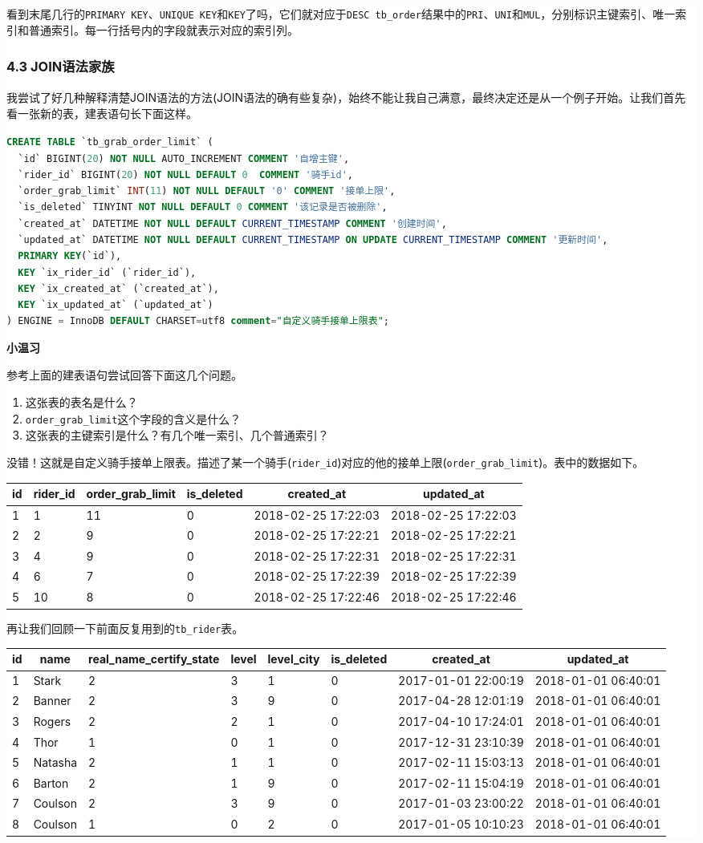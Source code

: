 看到末尾几行的```PRIMARY KEY```、```UNIQUE KEY```和```KEY```了吗，它们就对应于```DESC tb_order```结果中的```PRI```、```UNI```和```MUL```，分别标识主键索引、唯一索引和普通索引。每一行括号内的字段就表示对应的索引列。

### 4.3 JOIN语法家族

我尝试了好几种解释清楚JOIN语法的方法(JOIN语法的确有些复杂)，始终不能让我自己满意，最终决定还是从一个例子开始。让我们首先看一张新的表，建表语句长下面这样。

```sql
CREATE TABLE `tb_grab_order_limit` (
  `id` BIGINT(20) NOT NULL AUTO_INCREMENT COMMENT '自增主键',
  `rider_id` BIGINT(20) NOT NULL DEFAULT 0  COMMENT '骑手id',
  `order_grab_limit` INT(11) NOT NULL DEFAULT '0' COMMENT '接单上限',
  `is_deleted` TINYINT NOT NULL DEFAULT 0 COMMENT '该记录是否被删除',
  `created_at` DATETIME NOT NULL DEFAULT CURRENT_TIMESTAMP COMMENT '创建时间',
  `updated_at` DATETIME NOT NULL DEFAULT CURRENT_TIMESTAMP ON UPDATE CURRENT_TIMESTAMP COMMENT '更新时间',
  PRIMARY KEY(`id`),
  KEY `ix_rider_id` (`rider_id`),
  KEY `ix_created_at` (`created_at`),
  KEY `ix_updated_at` (`updated_at`)
) ENGINE = InnoDB DEFAULT CHARSET=utf8 comment="自定义骑手接单上限表";
```

**小温习**

参考上面的建表语句尝试回答下面这几个问题。

1. 这张表的表名是什么？
2. ```order_grab_limit```这个字段的含义是什么？
3. 这张表的主键索引是什么？有几个唯一索引、几个普通索引？

没错！这就是自定义骑手接单上限表。描述了某一个骑手(```rider_id```)对应的他的接单上限(```order_grab_limit```)。表中的数据如下。

| id | rider\_id | order\_grab\_limit | is\_deleted | created\_at         | updated\_at         |
|----|-----------|--------------------|-------------|---------------------|---------------------|
| 1  | 1         | 11                 | 0           | 2018-02-25 17:22:03 | 2018-02-25 17:22:03 |
| 2  | 2         | 9                  | 0           | 2018-02-25 17:22:21 | 2018-02-25 17:22:21 |
| 3  | 4         | 9                  | 0           | 2018-02-25 17:22:31 | 2018-02-25 17:22:31 |
| 4  | 6         | 7                  | 0           | 2018-02-25 17:22:39 | 2018-02-25 17:22:39 |
| 5  | 10        | 8                  | 0           | 2018-02-25 17:22:46 | 2018-02-25 17:22:46 |

再让我们回顾一下前面反复用到的```tb_rider```表。

| id   | name    | real\_name\_certify\_state | level | level\_city | is\_deleted | created\_at         | updated\_at         |
| ---- | ------- | -------------------------  | ----- | ----------- | ----------- | ------------------- | ------------------- |
| 1    | Stark   | 2                          | 3     | 1           | 0           | 2017-01-01 22:00:19 | 2018-01-01 06:40:01 |
| 2    | Banner  | 2                          | 3     | 9           | 0           | 2017-04-28 12:01:19 | 2018-01-01 06:40:01 |
| 3    | Rogers  | 2                          | 2     | 1           | 0           | 2017-04-10 17:24:01 | 2018-01-01 06:40:01 |
| 4    | Thor    | 1                          | 0     | 1           | 0           | 2017-12-31 23:10:39 | 2018-01-01 06:40:01 |
| 5    | Natasha | 2                          | 1     | 1           | 0           | 2017-02-11 15:03:13 | 2018-01-01 06:40:01 |
| 6    | Barton  | 2                          | 1     | 9           | 0           | 2017-02-11 15:04:19 | 2018-01-01 06:40:01 |
| 7    | Coulson | 2                          | 3     | 9           | 0           | 2017-01-03 23:00:22 | 2018-01-01 06:40:01 |
| 8    | Coulson | 1                          | 0     | 2           | 0           | 2017-01-05 10:10:23 | 2018-01-01 06:40:01 |
